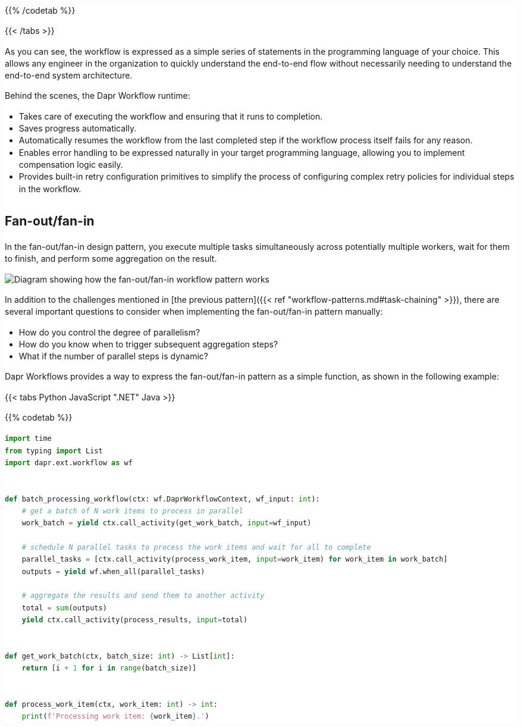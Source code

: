 {{% /codetab %}}

{{< /tabs >}}

As you can see, the workflow is expressed as a simple series of statements in the programming language of your choice. This allows any engineer in the organization to quickly understand the end-to-end flow without necessarily needing to understand the end-to-end system architecture.

Behind the scenes, the Dapr Workflow runtime:

- Takes care of executing the workflow and ensuring that it runs to completion.
- Saves progress automatically.
- Automatically resumes the workflow from the last completed step if the workflow process itself fails for any reason.
- Enables error handling to be expressed naturally in your target programming language, allowing you to implement compensation logic easily.
- Provides built-in retry configuration primitives to simplify the process of configuring complex retry policies for individual steps in the workflow.

## Fan-out/fan-in

In the fan-out/fan-in design pattern, you execute multiple tasks simultaneously across potentially multiple workers, wait for them to finish, and perform some aggregation on the result.

<img src="/images/workflow-overview/workflows-fanin-fanout.png" width=800 alt="Diagram showing how the fan-out/fan-in workflow pattern works">

In addition to the challenges mentioned in [the previous pattern]({{< ref "workflow-patterns.md#task-chaining" >}}), there are several important questions to consider when implementing the fan-out/fan-in pattern manually:

- How do you control the degree of parallelism?
- How do you know when to trigger subsequent aggregation steps?
- What if the number of parallel steps is dynamic?

Dapr Workflows provides a way to express the fan-out/fan-in pattern as a simple function, as shown in the following example:

{{< tabs Python JavaScript ".NET" Java >}}

{{% codetab %}}


```python
import time
from typing import List
import dapr.ext.workflow as wf


def batch_processing_workflow(ctx: wf.DaprWorkflowContext, wf_input: int):
    # get a batch of N work items to process in parallel
    work_batch = yield ctx.call_activity(get_work_batch, input=wf_input)

    # schedule N parallel tasks to process the work items and wait for all to complete
    parallel_tasks = [ctx.call_activity(process_work_item, input=work_item) for work_item in work_batch]
    outputs = yield wf.when_all(parallel_tasks)

    # aggregate the results and send them to another activity
    total = sum(outputs)
    yield ctx.call_activity(process_results, input=total)


def get_work_batch(ctx, batch_size: int) -> List[int]:
    return [i + 1 for i in range(batch_size)]


def process_work_item(ctx, work_item: int) -> int:
    print(f'Processing work item: {work_item}.')
```